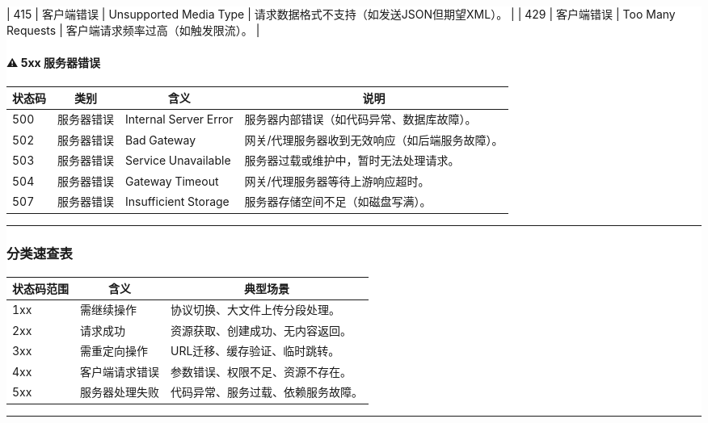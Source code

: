 | 415    | 客户端错误 | Unsupported Media Type | 请求数据格式不支持（如发送JSON但期望XML）。     |
| 429    | 客户端错误 | Too Many Requests      | 客户端请求频率过高（如触发限流）。              |

#### ⚠️ **5xx 服务器错误**
| 状态码 | 类别       | 含义                  | 说明                                            |
| ------ | ---------- | --------------------- | ----------------------------------------------- |
| 500    | 服务器错误 | Internal Server Error | 服务器内部错误（如代码异常、数据库故障）。      |
| 502    | 服务器错误 | Bad Gateway           | 网关/代理服务器收到无效响应（如后端服务故障）。 |
| 503    | 服务器错误 | Service Unavailable   | 服务器过载或维护中，暂时无法处理请求。          |
| 504    | 服务器错误 | Gateway Timeout       | 网关/代理服务器等待上游响应超时。               |
| 507    | 服务器错误 | Insufficient Storage  | 服务器存储空间不足（如磁盘写满）。              |

---

### **分类速查表**
| 状态码范围 | 含义           | 典型场景                           |
| ---------- | -------------- | ---------------------------------- |
| 1xx        | 需继续操作     | 协议切换、大文件上传分段处理。     |
| 2xx        | 请求成功       | 资源获取、创建成功、无内容返回。   |
| 3xx        | 需重定向操作   | URL迁移、缓存验证、临时跳转。      |
| 4xx        | 客户端请求错误 | 参数错误、权限不足、资源不存在。   |
| 5xx        | 服务器处理失败 | 代码异常、服务过载、依赖服务故障。 |

---

